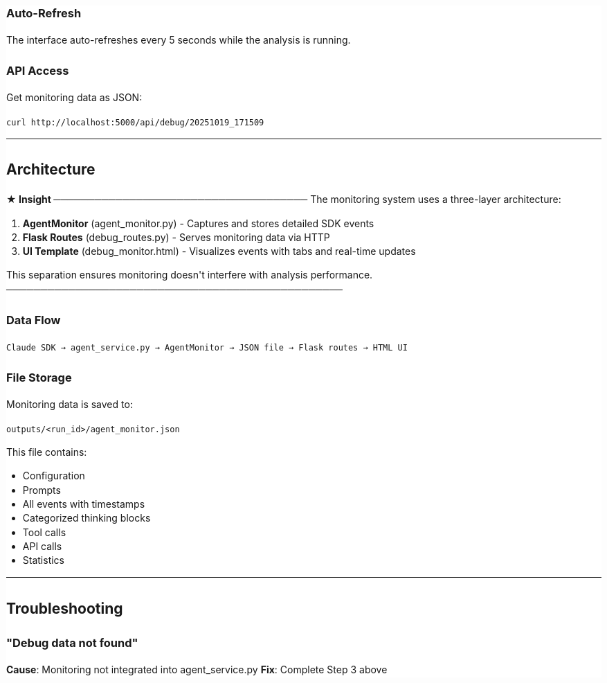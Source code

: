 ### Auto-Refresh

The interface auto-refreshes every 5 seconds while the analysis is running.

### API Access

Get monitoring data as JSON:

```bash
curl http://localhost:5000/api/debug/20251019_171509
```

---

## Architecture

**★ Insight ─────────────────────────────────────**
The monitoring system uses a three-layer architecture:
1. **AgentMonitor** (agent_monitor.py) - Captures and stores detailed SDK events
2. **Flask Routes** (debug_routes.py) - Serves monitoring data via HTTP
3. **UI Template** (debug_monitor.html) - Visualizes events with tabs and real-time updates

This separation ensures monitoring doesn't interfere with analysis performance.
**─────────────────────────────────────────────────**

### Data Flow

```
Claude SDK → agent_service.py → AgentMonitor → JSON file → Flask routes → HTML UI
```

### File Storage

Monitoring data is saved to:
```
outputs/<run_id>/agent_monitor.json
```

This file contains:
- Configuration
- Prompts
- All events with timestamps
- Categorized thinking blocks
- Tool calls
- API calls
- Statistics

---

## Troubleshooting

### "Debug data not found"

**Cause**: Monitoring not integrated into agent_service.py
**Fix**: Complete Step 3 above
